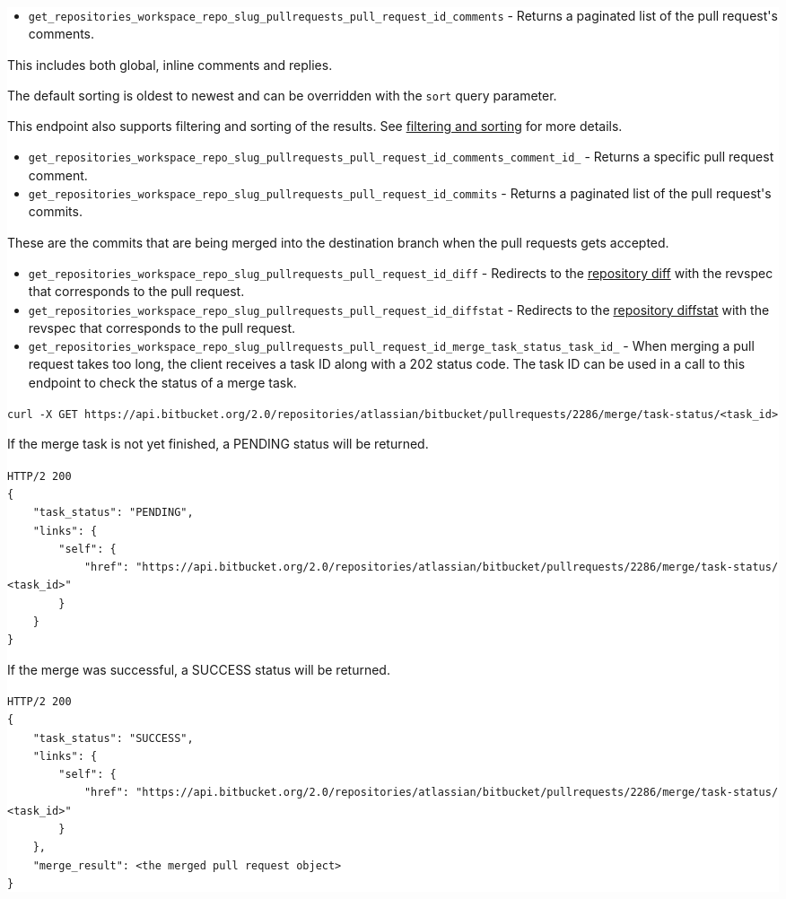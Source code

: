 ```
```
* `get_repositories_workspace_repo_slug_pullrequests_pull_request_id_comments` - Returns a paginated list of the pull request's comments.

This includes both global, inline comments and replies.

The default sorting is oldest to newest and can be overridden with
the `sort` query parameter.

This endpoint also supports filtering and sorting of the results. See
[filtering and sorting](../../../../../../meta/filtering) for more
details.
* `get_repositories_workspace_repo_slug_pullrequests_pull_request_id_comments_comment_id_` - Returns a specific pull request comment.
* `get_repositories_workspace_repo_slug_pullrequests_pull_request_id_commits` - Returns a paginated list of the pull request's commits.

These are the commits that are being merged into the destination
branch when the pull requests gets accepted.
* `get_repositories_workspace_repo_slug_pullrequests_pull_request_id_diff` - Redirects to the [repository diff](../../diff/%7Bspec%7D)
with the revspec that corresponds to the pull request.
* `get_repositories_workspace_repo_slug_pullrequests_pull_request_id_diffstat` - Redirects to the [repository diffstat](../../diffstat/%7Bspec%7D)
with the revspec that corresponds to the pull request.
* `get_repositories_workspace_repo_slug_pullrequests_pull_request_id_merge_task_status_task_id_` - When merging a pull request takes too long, the client receives a
task ID along with a 202 status code. The task ID can be used in a call
to this endpoint to check the status of a merge task.

```
curl -X GET https://api.bitbucket.org/2.0/repositories/atlassian/bitbucket/pullrequests/2286/merge/task-status/<task_id>
```

If the merge task is not yet finished, a PENDING status will be returned.

```
HTTP/2 200
{
    "task_status": "PENDING",
    "links": {
        "self": {
            "href": "https://api.bitbucket.org/2.0/repositories/atlassian/bitbucket/pullrequests/2286/merge/task-status/<task_id>"
        }
    }
}
```

If the merge was successful, a SUCCESS status will be returned.

```
HTTP/2 200
{
    "task_status": "SUCCESS",
    "links": {
        "self": {
            "href": "https://api.bitbucket.org/2.0/repositories/atlassian/bitbucket/pullrequests/2286/merge/task-status/<task_id>"
        }
    },
    "merge_result": <the merged pull request object>
}
```
